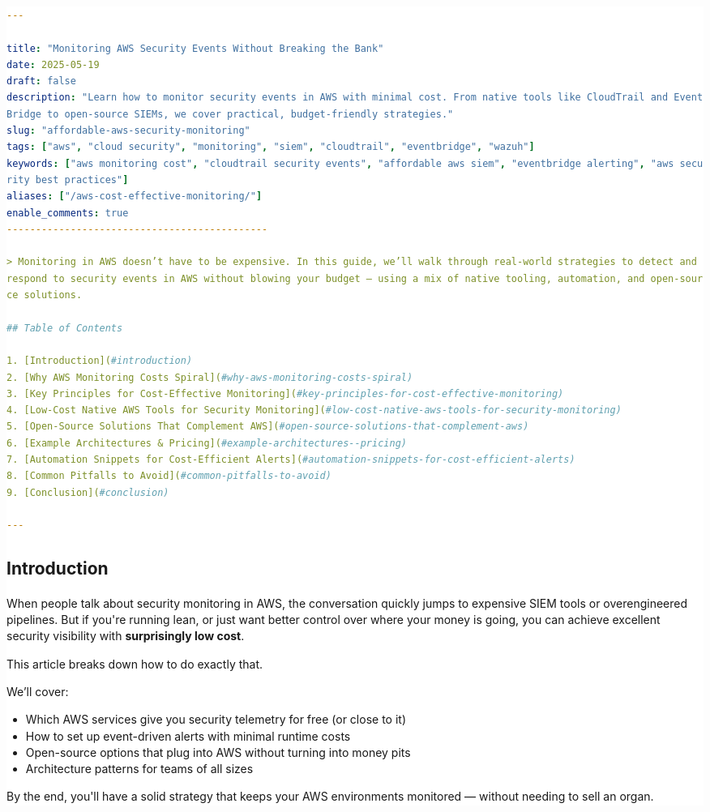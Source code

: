 ```yaml
---

title: "Monitoring AWS Security Events Without Breaking the Bank"
date: 2025-05-19
draft: false
description: "Learn how to monitor security events in AWS with minimal cost. From native tools like CloudTrail and EventBridge to open-source SIEMs, we cover practical, budget-friendly strategies."
slug: "affordable-aws-security-monitoring"
tags: ["aws", "cloud security", "monitoring", "siem", "cloudtrail", "eventbridge", "wazuh"]
keywords: ["aws monitoring cost", "cloudtrail security events", "affordable aws siem", "eventbridge alerting", "aws security best practices"]
aliases: ["/aws-cost-effective-monitoring/"]
enable_comments: true
---------------------------------------------

> Monitoring in AWS doesn’t have to be expensive. In this guide, we’ll walk through real-world strategies to detect and respond to security events in AWS without blowing your budget — using a mix of native tooling, automation, and open-source solutions.

## Table of Contents

1. [Introduction](#introduction)
2. [Why AWS Monitoring Costs Spiral](#why-aws-monitoring-costs-spiral)
3. [Key Principles for Cost-Effective Monitoring](#key-principles-for-cost-effective-monitoring)
4. [Low-Cost Native AWS Tools for Security Monitoring](#low-cost-native-aws-tools-for-security-monitoring)
5. [Open-Source Solutions That Complement AWS](#open-source-solutions-that-complement-aws)
6. [Example Architectures & Pricing](#example-architectures--pricing)
7. [Automation Snippets for Cost-Efficient Alerts](#automation-snippets-for-cost-efficient-alerts)
8. [Common Pitfalls to Avoid](#common-pitfalls-to-avoid)
9. [Conclusion](#conclusion)

---
```


## Introduction

When people talk about security monitoring in AWS, the conversation quickly jumps to expensive SIEM tools or overengineered pipelines. But if you're running lean, or just want better control over where your money is going, you can achieve excellent security visibility with **surprisingly low cost**.

This article breaks down how to do exactly that.

We’ll cover:

* Which AWS services give you security telemetry for free (or close to it)
* How to set up event-driven alerts with minimal runtime costs
* Open-source options that plug into AWS without turning into money pits
* Architecture patterns for teams of all sizes

By the end, you'll have a solid strategy that keeps your AWS environments monitored — without needing to sell an organ.
